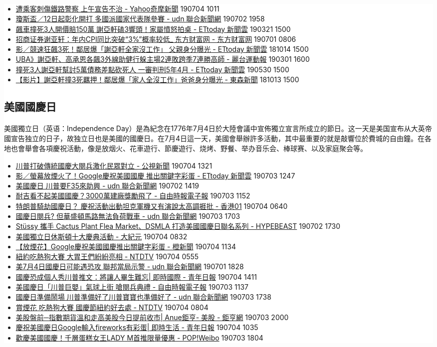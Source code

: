 - [遭乘客刺傷鐵路警察 上午宣告不治 - Yahoo奇摩新聞](https://tw.news.yahoo.com/%E9%81%AD%E4%B9%98%E5%AE%A2%E5%88%BA%E5%82%B7%E9%90%B5%E8%B7%AF%E8%AD%A6%E5%AF%9F-%E4%B8%8A%E5%8D%88%E5%AE%A3%E5%91%8A%E4%B8%8D%E6%B2%BB-021113984.html "遭乘客刺傷鐵路警察 上午宣告不治 - Yahoo奇摩新聞") 190704 1011
- [瓊斯盃／12日起彰化開打 多國派國家代表隊參賽 - udn 聯合新聞網](https://udn.com/news/story/7003/3905820 "瓊斯盃／12日起彰化開打 多國派國家代表隊參賽 - udn 聯合新聞網") 190702 1958
- [飆車撞死3人開價賠150萬 謝亞軒磕3響頭！家屬憤怒拍桌 - ETtoday 新聞雲](https://www.ettoday.net/news/20190321/1404401.htm "飆車撞死3人開價賠150萬 謝亞軒磕3響頭！家屬憤怒拍桌 - ETtoday 新聞雲") 190321 1500
- [招商证券谢亚轩：年内CPI同比突破“3%”概率较低_ 东方财富网 - 东方财富网](http://finance.eastmoney.com/a/201907011164995389.html "招商证券谢亚轩：年内CPI同比突破“3%”概率较低_ 东方财富网 - 东方财富网") 190701 0806
- [影／競速狂飆3死！鄰居爆「謝亞軒全家沒工作」 父親身分曝光 - ETtoday 新聞雲](https://www.ettoday.net/news/20181014/1281238.htm "影／競速狂飆3死！鄰居爆「謝亞軒全家沒工作」 父親身分曝光 - ETtoday 新聞雲") 181014 1500
- [UBA》謝亞軒、高承恩各飆3外線助健行躲主場2連敗跨季7連勝高師 - 麗台運動報](https://www.ltsports.com.tw/basketball/hbl-uba/133509-uba-3-2-7 "UBA》謝亞軒、高承恩各飆3外線助健行躲主場2連敗跨季7連勝高師 - 麗台運動報") 190301 1600
- [撞死3人謝亞軒幫討5萬債務差點砍死人 一審判刑5年4月 - ETtoday 新聞雲](https://www.ettoday.net/news/20190530/1456308.htm "撞死3人謝亞軒幫討5萬債務差點砍死人 一審判刑5年4月 - ETtoday 新聞雲") 190530 1500
- [【影片】謝亞軒撞3死羈押！鄰居爆「家人全沒工作」爸爸身分曝光 - 東森新聞](https://news.ebc.net.tw/News/society/134371 "【影片】謝亞軒撞3死羈押！鄰居爆「家人全沒工作」爸爸身分曝光 - 東森新聞") 181013 1500

## 美國國慶日

美國獨立日（英语：Independence Day）是為紀念在1776年7月4日於大陸會議中宣佈獨立宣言所成立的節日。这一天是美国宣布从大英帝國宣告独立的日子，故独立日也是美國的國慶日。在7月4日這一天，美國會舉辦許多活動，其中最重要的就是敲響位於費城的自由鐘。在各地也會舉會各項慶祝活動，像是放烟火、花車遊行、節慶遊行、烧烤、野餐、举办音乐会、棒球赛、以及家庭聚会等。
- [川普打破傳統國慶大閱兵激化民眾對立 - 公視新聞](https://news.pts.org.tw/article/436412 "川普打破傳統國慶大閱兵激化民眾對立 - 公視新聞") 190704 1321
- [影／螢幕放煙火了！Google慶祝美國國慶 推出關鍵字彩蛋 - ETtoday 新聞雲](https://www.ettoday.net/amp/amp_news.php?news_id=1481066&from=rss "影／螢幕放煙火了！Google慶祝美國國慶 推出關鍵字彩蛋 - ETtoday 新聞雲") 190703 1247
- [美國慶日 川普要F35來助興 - udn 聯合新聞網](https://udn.com/news/story/11314/3904847 "美國慶日 川普要F35來助興 - udn 聯合新聞網") 190702 1419
- [耐吉看不起美國國慶？3000萬建廠獎勵飛了 - 自由時報電子報](https://ec.ltn.com.tw/article/breakingnews/2841046 "耐吉看不起美國國慶？3000萬建廠獎勵飛了 - 自由時報電子報") 190703 1152
- [特朗普騎劫國慶日？ 慶祝活動出動坦克軍機又有演說太高調捱批 - 香港01](https://www.hk01.com/%E5%8D%B3%E6%99%82%E5%9C%8B%E9%9A%9B/347641/%E7%89%B9%E6%9C%97%E6%99%AE%E9%A8%8E%E5%8A%AB%E5%9C%8B%E6%85%B6%E6%97%A5-%E6%85%B6%E7%A5%9D%E6%B4%BB%E5%8B%95%E5%87%BA%E5%8B%95%E5%9D%A6%E5%85%8B%E8%BB%8D%E6%A9%9F%E5%8F%88%E6%9C%89%E6%BC%94%E8%AA%AA-%E5%A4%AA%E9%AB%98%E8%AA%BF%E6%8D%B1%E6%89%B9 "特朗普騎劫國慶日？ 慶祝活動出動坦克軍機又有演說太高調捱批 - 香港01") 190704 0640
- [國慶日閱兵? 但華盛頓馬路無法負荷戰車 - udn 聯合新聞網](https://udn.com/news/story/6813/3907536 "國慶日閱兵? 但華盛頓馬路無法負荷戰車 - udn 聯合新聞網") 190703 1703
- [Stüssy 攜手 Cactus Plant Flea Market、DSMLA 打造美國國慶日聯名系列 - HYPEBEAST](https://hypebeast.com/zh/2019/7/stussy-cactus-plant-flea-marketdsmla "Stüssy 攜手 Cactus Plant Flea Market、DSMLA 打造美國國慶日聯名系列 - HYPEBEAST") 190702 1730
- [美國獨立日休斯頓十大慶典活動 - 大紀元](http://www.epochtimes.com/b5/19/7/4/n11362965.htm "美國獨立日休斯頓十大慶典活動 - 大紀元") 190704 0832
- [【放煙花】Google慶祝美國國慶推出關鍵字彩蛋 - 橙新聞](http://www.orangenews.hk/news/system/2019/07/04/010120646.shtml "【放煙花】Google慶祝美國國慶推出關鍵字彩蛋 - 橙新聞") 190704 1134
- [紐約吃熱狗大賽 大胃王們紛紛亮相 - NTDTV](https://www.ntdtv.com/b5/2019/07/03/a102615104.html "紐約吃熱狗大賽 大胃王們紛紛亮相 - NTDTV") 190704 0555
- [美7月4日國慶日可能遇恐攻 聯邦當局示警 - udn 聯合新聞網](https://udn.com/news/story/6813/3903419 "美7月4日國慶日可能遇恐攻 聯邦當局示警 - udn 聯合新聞網") 190701 1828
- [國慶恐成個人秀川普推文：將讓人畢生難忘| 即時國際 - 青年日報](https://www.ydn.com.tw/News/342818 "國慶恐成個人秀川普推文：將讓人畢生難忘| 即時國際 - 青年日報") 190704 1411
- [美國慶日「川普巨嬰」氣球上街 嗆閱兵典禮 - 自由時報電子報](https://news.ltn.com.tw/news/world/breakingnews/2841038 "美國慶日「川普巨嬰」氣球上街 嗆閱兵典禮 - 自由時報電子報") 190703 1137
- [國慶日準備鬧場 川普準備好了川普寶寶也準備好了 - udn 聯合新聞網](https://udn.com/news/story/6813/3907539 "國慶日準備鬧場 川普準備好了川普寶寶也準備好了 - udn 聯合新聞網") 190703 1738
- [賞煙花 吃熱狗大賽 國慶節紐約好去處 - NTDTV](https://www.ntdtv.com/b5/2019/07/03/a102615172.html "賞煙花 吃熱狗大賽 國慶節紐約好去處 - NTDTV") 190704 0804
- [美股盤前─指數期貨溫和走高美股今日提前收市| Anue鉅亨- 美股 - 鉅亨網](https://news.cnyes.com/news/id/4350814 "美股盤前─指數期貨溫和走高美股今日提前收市| Anue鉅亨- 美股 - 鉅亨網") 190703 2000
- [慶祝美國慶日Google輸入fireworks有彩蛋| 即時生活 - 青年日報](https://www.ydn.com.tw/News/342805 "慶祝美國慶日Google輸入fireworks有彩蛋| 即時生活 - 青年日報") 190704 1035
- [歡慶美國國慶！千層蛋糕女王LADY M首推限量優惠 - POP!Weibo](https://ipop.sina.com.tw/posts/408996 "歡慶美國國慶！千層蛋糕女王LADY M首推限量優惠 - POP!Weibo") 190703 1804